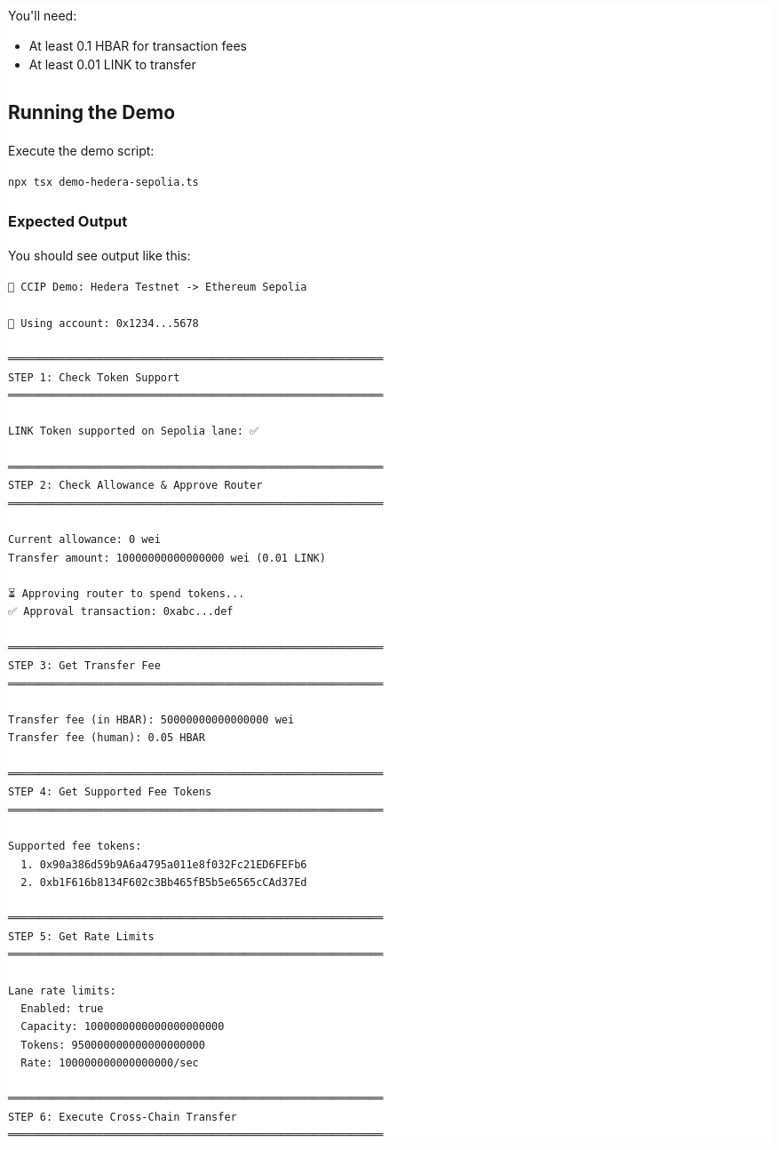 You'll need:
- At least 0.1 HBAR for transaction fees
- At least 0.01 LINK to transfer

## Running the Demo

Execute the demo script:

```bash
npx tsx demo-hedera-sepolia.ts
```

### Expected Output

You should see output like this:

```
🚀 CCIP Demo: Hedera Testnet -> Ethereum Sepolia

📝 Using account: 0x1234...5678

═══════════════════════════════════════════════════════════
STEP 1: Check Token Support
═══════════════════════════════════════════════════════════

LINK Token supported on Sepolia lane: ✅

═══════════════════════════════════════════════════════════
STEP 2: Check Allowance & Approve Router
═══════════════════════════════════════════════════════════

Current allowance: 0 wei
Transfer amount: 10000000000000000 wei (0.01 LINK)

⏳ Approving router to spend tokens...
✅ Approval transaction: 0xabc...def

═══════════════════════════════════════════════════════════
STEP 3: Get Transfer Fee
═══════════════════════════════════════════════════════════

Transfer fee (in HBAR): 50000000000000000 wei
Transfer fee (human): 0.05 HBAR

═══════════════════════════════════════════════════════════
STEP 4: Get Supported Fee Tokens
═══════════════════════════════════════════════════════════

Supported fee tokens:
  1. 0x90a386d59b9A6a4795a011e8f032Fc21ED6FEFb6
  2. 0xb1F616b8134F602c3Bb465fB5b5e6565cCAd37Ed

═══════════════════════════════════════════════════════════
STEP 5: Get Rate Limits
═══════════════════════════════════════════════════════════

Lane rate limits:
  Enabled: true
  Capacity: 1000000000000000000000
  Tokens: 950000000000000000000
  Rate: 100000000000000000/sec

═══════════════════════════════════════════════════════════
STEP 6: Execute Cross-Chain Transfer
═══════════════════════════════════════════════════════════
```